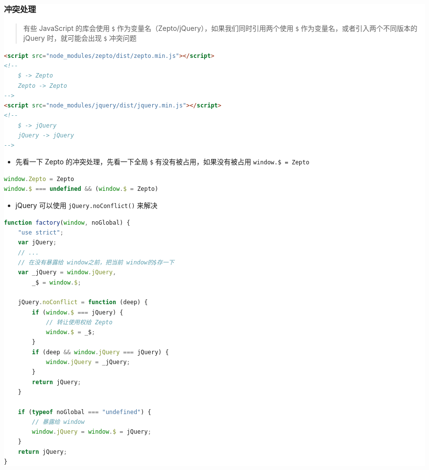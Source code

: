 ### 冲突处理

> 有些 JavaScript 的库会使用 `$` 作为变量名（Zepto/jQuery），如果我们同时引用两个使用 `$` 作为变量名，或者引入两个不同版本的 jQuery 时，就可能会出现 `$` 冲突问题

```html
<script src="node_modules/zepto/dist/zepto.min.js"></script>
<!-- 
    $ -> Zepto
    Zepto -> Zepto
-->
<script src="node_modules/jquery/dist/jquery.min.js"></script>
<!-- 
    $ -> jQuery
    jQuery -> jQuery
-->
```

- 先看一下 Zepto 的冲突处理，先看一下全局 `$` 有没有被占用，如果没有被占用 `window.$ = Zepto`

```js
window.Zepto = Zepto
window.$ === undefined && (window.$ = Zepto)
```

- jQuery 可以使用 `jQuery.noConflict()` 来解决

```js
function factory(window, noGlobal) {
    "use strict";
    var jQuery;
    // ...
    // 在没有暴露给 window之前，把当前 window的$存一下
    var _jQuery = window.jQuery,
        _$ = window.$;

    jQuery.noConflict = function (deep) {
        if (window.$ === jQuery) {
            // 转让使用权给 Zepto
            window.$ = _$;
        }
        if (deep && window.jQuery === jQuery) {
            window.jQuery = _jQuery;
        }
        return jQuery;
    }

    if (typeof noGlobal === "undefined") {
        // 暴露给 window
        window.jQuery = window.$ = jQuery;
    }
    return jQuery;
}
```
